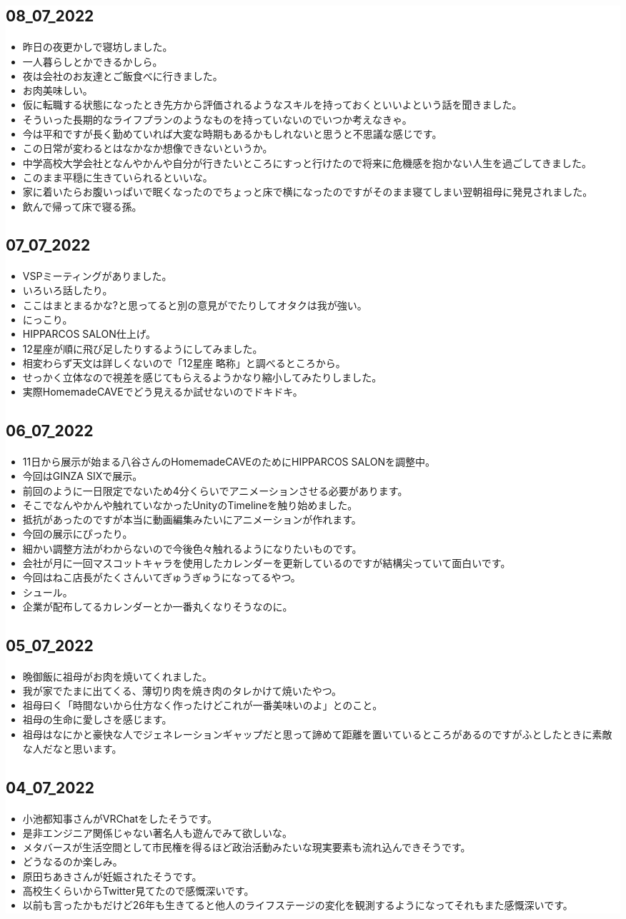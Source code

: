 ## 08_07_2022
* 昨日の夜更かしで寝坊しました。
* 一人暮らしとかできるかしら。
* 夜は会社のお友達とご飯食べに行きました。
* お肉美味しい。
* 仮に転職する状態になったとき先方から評価されるようなスキルを持っておくといいよという話を聞きました。
* そういった長期的なライフプランのようなものを持っていないのでいつか考えなきゃ。
* 今は平和ですが長く勤めていれば大変な時期もあるかもしれないと思うと不思議な感じです。
* この日常が変わるとはなかなか想像できないというか。
* 中学高校大学会社となんやかんや自分が行きたいところにすっと行けたので将来に危機感を抱かない人生を過ごしてきました。
* このまま平穏に生きていられるといいな。
* 家に着いたらお腹いっぱいで眠くなったのでちょっと床で横になったのですがそのまま寝てしまい翌朝祖母に発見されました。
* 飲んで帰って床で寝る孫。

## 07_07_2022
* VSPミーティングがありました。
* いろいろ話したり。
* ここはまとまるかな?と思ってると別の意見がでたりしてオタクは我が強い。
* にっこり。
* HIPPARCOS SALON仕上げ。
* 12星座が順に飛び足したりするようにしてみました。
* 相変わらず天文は詳しくないので「12星座 略称」と調べるところから。
* せっかく立体なので視差を感じてもらえるようかなり縮小してみたりしました。
* 実際HomemadeCAVEでどう見えるか試せないのでドキドキ。

## 06_07_2022
* 11日から展示が始まる八谷さんのHomemadeCAVEのためにHIPPARCOS SALONを調整中。
* 今回はGINZA SIXで展示。
* 前回のように一日限定でないため4分くらいでアニメーションさせる必要があります。
* そこでなんやかんや触れていなかったUnityのTimelineを触り始めました。
* 抵抗があったのですが本当に動画編集みたいにアニメーションが作れます。
* 今回の展示にぴったり。
* 細かい調整方法がわからないので今後色々触れるようになりたいものです。
* 会社が月に一回マスコットキャラを使用したカレンダーを更新しているのですが結構尖っていて面白いです。
* 今回はねこ店長がたくさんいてぎゅうぎゅうになってるやつ。
* シュール。
* 企業が配布してるカレンダーとか一番丸くなりそうなのに。

## 05_07_2022
* 晩御飯に祖母がお肉を焼いてくれました。
* 我が家でたまに出てくる、薄切り肉を焼き肉のタレかけて焼いたやつ。
* 祖母曰く「時間ないから仕方なく作ったけどこれが一番美味いのよ」とのこと。
* 祖母の生命に愛しさを感じます。
* 祖母はなにかと豪快な人でジェネレーションギャップだと思って諦めて距離を置いているところがあるのですがふとしたときに素敵な人だなと思います。

## 04_07_2022
* 小池都知事さんがVRChatをしたそうです。
* 是非エンジニア関係じゃない著名人も遊んでみて欲しいな。
* メタバースが生活空間として市民権を得るほど政治活動みたいな現実要素も流れ込んできそうです。
* どうなるのか楽しみ。
* 原田ちあきさんが妊娠されたそうです。
* 高校生くらいからTwitter見てたので感慨深いです。
* 以前も言ったかもだけど26年も生きてると他人のライフステージの変化を観測するようになってそれもまた感慨深いです。
